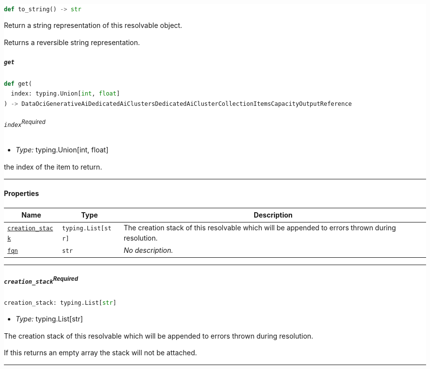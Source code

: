 ```python
def to_string() -> str
```

Return a string representation of this resolvable object.

Returns a reversible string representation.

##### `get` <a name="get" id="rhizo-co-terraform-provider-oci.dataOciGenerativeAiDedicatedAiClusters.DataOciGenerativeAiDedicatedAiClustersDedicatedAiClusterCollectionItemsCapacityList.get"></a>

```python
def get(
  index: typing.Union[int, float]
) -> DataOciGenerativeAiDedicatedAiClustersDedicatedAiClusterCollectionItemsCapacityOutputReference
```

###### `index`<sup>Required</sup> <a name="index" id="rhizo-co-terraform-provider-oci.dataOciGenerativeAiDedicatedAiClusters.DataOciGenerativeAiDedicatedAiClustersDedicatedAiClusterCollectionItemsCapacityList.get.parameter.index"></a>

- *Type:* typing.Union[int, float]

the index of the item to return.

---


#### Properties <a name="Properties" id="Properties"></a>

| **Name** | **Type** | **Description** |
| --- | --- | --- |
| <code><a href="#rhizo-co-terraform-provider-oci.dataOciGenerativeAiDedicatedAiClusters.DataOciGenerativeAiDedicatedAiClustersDedicatedAiClusterCollectionItemsCapacityList.property.creationStack">creation_stack</a></code> | <code>typing.List[str]</code> | The creation stack of this resolvable which will be appended to errors thrown during resolution. |
| <code><a href="#rhizo-co-terraform-provider-oci.dataOciGenerativeAiDedicatedAiClusters.DataOciGenerativeAiDedicatedAiClustersDedicatedAiClusterCollectionItemsCapacityList.property.fqn">fqn</a></code> | <code>str</code> | *No description.* |

---

##### `creation_stack`<sup>Required</sup> <a name="creation_stack" id="rhizo-co-terraform-provider-oci.dataOciGenerativeAiDedicatedAiClusters.DataOciGenerativeAiDedicatedAiClustersDedicatedAiClusterCollectionItemsCapacityList.property.creationStack"></a>

```python
creation_stack: typing.List[str]
```

- *Type:* typing.List[str]

The creation stack of this resolvable which will be appended to errors thrown during resolution.

If this returns an empty array the stack will not be attached.

---
